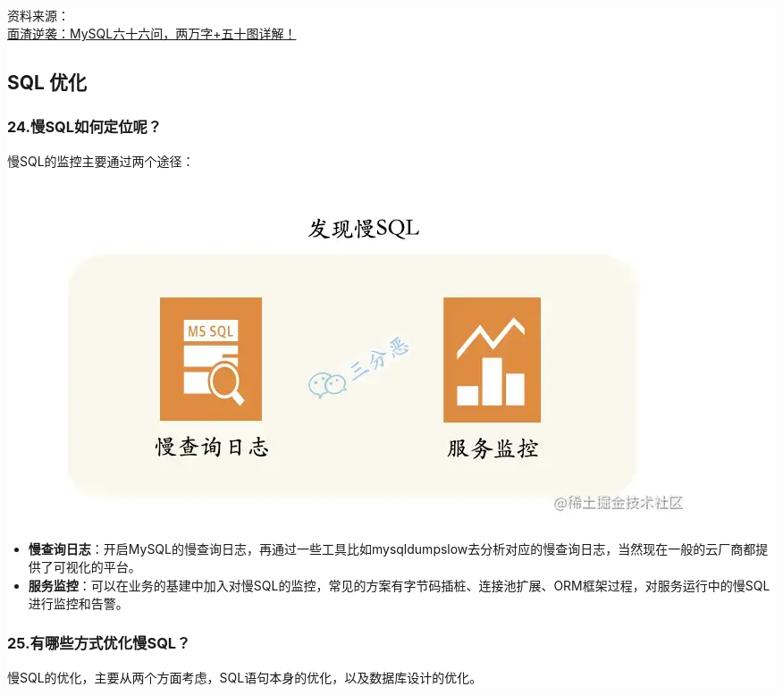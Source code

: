 资料来源：<br/>
[面渣逆袭：MySQL六十六问，两万字+五十图详解！](https://www.toutiao.com/article/7227085009981784637/)



## SQL 优化

###  24.慢SQL如何定位呢？

慢SQL的监控主要通过两个途径：

![606fe7b2648746bdbd755a1266944cf4~noop](img/606fe7b2648746bdbd755a1266944cf4noop.webp  ':size=50%')



- **慢查询日志**：开启MySQL的慢查询日志，再通过一些工具比如mysqldumpslow去分析对应的慢查询日志，当然现在一般的云厂商都提供了可视化的平台。
- **服务监控**：可以在业务的基建中加入对慢SQL的监控，常见的方案有字节码插桩、连接池扩展、ORM框架过程，对服务运行中的慢SQL进行监控和告警。

### 25.有哪些方式优化慢SQL？

慢SQL的优化，主要从两个方面考虑，SQL语句本身的优化，以及数据库设计的优化。
